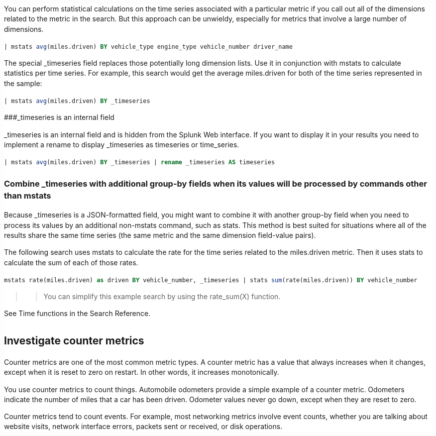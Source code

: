 You can perform statistical calculations on the time series associated with a particular metric if you call out all of the dimensions related to the metric in the search. But this approach can be unwieldy, especially for metrics that involve a large number of dimensions.

```sql
| mstats avg(miles.driven) BY vehicle_type engine_type vehicle_number driver_name
```

The special _timeseries field replaces those potentially long dimension lists. Use it in conjunction with mstats to calculate statistics per time series. For example, this search would get the average miles.driven for both of the time series represented in the sample:

```sql
| mstats avg(miles.driven) BY _timeseries
```

###_timeseries is an internal field

_timeseries is an internal field and is hidden from the Splunk Web interface. If you want to display it in your results you need to implement a rename to display _timeseries as timeseries or time_series.

```sql
| mstats avg(miles.driven) BY _timeseries | rename _timeseries AS timeseries
```

### Combine _timeseries with additional group-by fields when its values will be processed by commands other than mstats

Because _timeseries is a JSON-formatted field, you might want to combine it with another group-by field when you need to process its values by an additional non-mstats command, such as stats. This method is best suited for situations where all of the results share the same time series (the same metric and the same dimension field-value pairs).

The following search uses mstats to calculate the rate for the time series related to the miles.driven metric. Then it uses stats to calculate the sum of each of those rates.

```sql
mstats rate(miles.driven) as driven BY vehicle_number, _timeseries | stats sum(rate(miles.driven)) BY vehicle_number
```

>> You can simplify this example search by using the rate_sum(X) function.

See Time functions in the Search Reference.

## Investigate counter metrics

Counter metrics are one of the most common metric types. A counter metric has a value that always increases when it changes, except when it is reset to zero on restart. In other words, it increases monotonically.

You use counter metrics to count things. Automobile odometers provide a simple example of a counter metric. Odometers indicate the number of miles that a car has been driven. Odometer values never go down, except when they are reset to zero.

Counter metrics tend to count events. For example, most networking metrics involve event counts, whether you are talking about website visits, network interface errors, packets sent or received, or disk operations.

